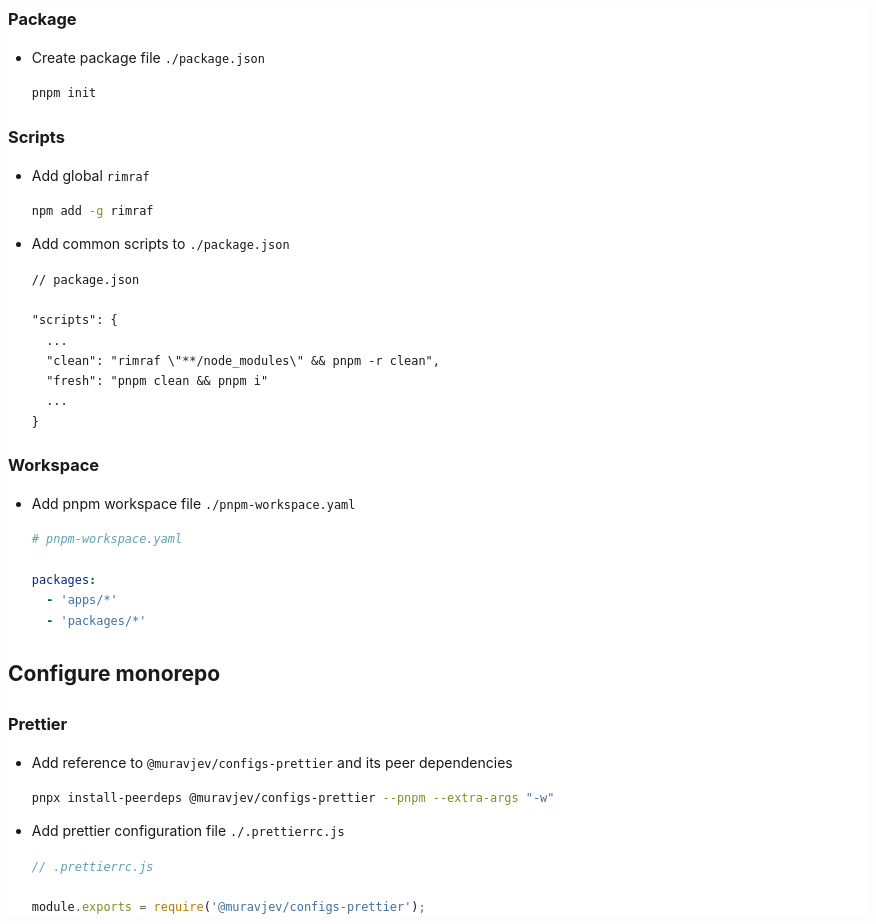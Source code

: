 ### Package

- Create package file `./package.json`

  ```sh
  pnpm init
  ```

### Scripts

- Add global `rimraf`

  ```sh
  npm add -g rimraf
  ```

- Add common scripts to `./package.json`

  ```json5
  // package.json

  "scripts": {
    ...
    "clean": "rimraf \"**/node_modules\" && pnpm -r clean",
    "fresh": "pnpm clean && pnpm i"
    ...
  }
  ```

### Workspace

- Add pnpm workspace file `./pnpm-workspace.yaml`

  ```yaml
  # pnpm-workspace.yaml

  packages:
    - 'apps/*'
    - 'packages/*'
  ```

## Configure monorepo

### Prettier

- Add reference to `@muravjev/configs-prettier` and its peer dependencies

  ```sh
  pnpx install-peerdeps @muravjev/configs-prettier --pnpm --extra-args "-w"
  ```

- Add prettier configuration file `./.prettierrc.js`

  ```js
  // .prettierrc.js

  module.exports = require('@muravjev/configs-prettier');
  ```
